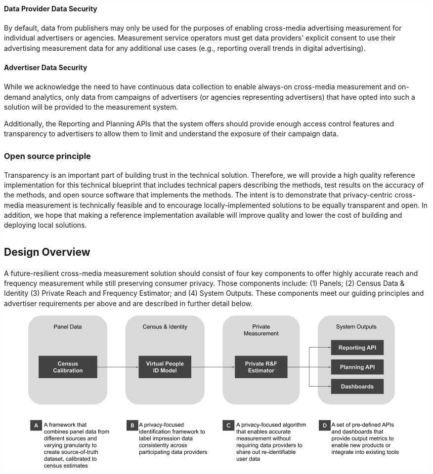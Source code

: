 #### Data Provider Data Security

By default, data from publishers may only be used for the purposes of enabling cross-media advertising measurement for individual advertisers or agencies. Measurement service operators must  get data providers' explicit consent to use their advertising measurement data for any additional use cases (e.g., reporting overall trends in digital advertising).

#### Advertiser Data Security

While we acknowledge the need to have continuous data collection to enable always-on cross-media measurement and on-demand analytics, only data from campaigns of advertisers (or agencies representing advertisers) that have opted into such a solution will be provided to the measurement system.

Additionally, the Reporting and Planning APIs that the system offers should provide enough access control features and transparency to advertisers to allow them to limit and understand the exposure of their campaign data.

### Open source principle

Transparency is an important part of building trust in the technical solution. Therefore, we will provide a high quality reference implementation for this technical blueprint that includes technical papers describing the methods, test results on the accuracy of the methods, and open source software that implements the methods. The intent is to demonstrate that privacy-centric cross-media measurement is technically feasible and to encourage locally-implemented solutions to be equally transparent and open. In addition, we hope that making a reference implementation available will improve quality and lower the cost of building and deploying local solutions.


## Design Overview

A future-resilient cross-media measurement solution should consist of four key components to offer highly accurate reach and frequency measurement while still preserving consumer privacy. Those components include: (1) Panels; (2) Census Data & Identity (3) Private Reach and Frequency Estimator; and (4) System Outputs. These components meet our guiding principles and advertiser requirements per above and are described in further detail below.


<p align="center">
<img src="image1.png?raw=true">
</p>
